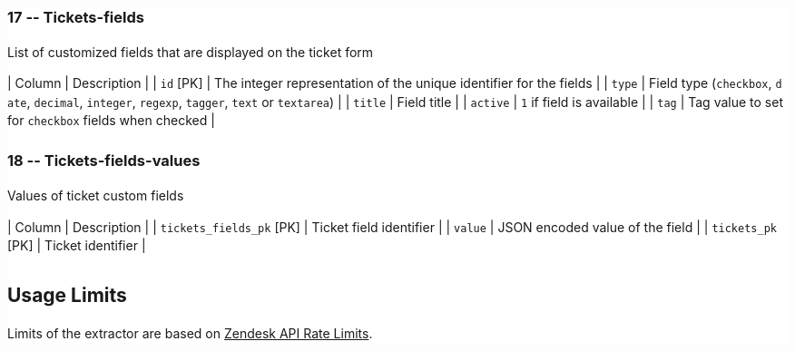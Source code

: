 ### 17 -- Tickets-fields

List of customized fields that are displayed on the ticket form

| Column | Description |
| `id` [PK] | The integer representation of the unique identifier for the fields |
| `type` | Field type (`checkbox`, `date`, `decimal`, `integer`, `regexp`, `tagger`, `text` or `textarea`) |
| `title` | Field title |
| `active` | `1` if field is available |
| `tag` | Tag value to set for `checkbox` fields when checked |

### 18 -- Tickets-fields-values

Values of ticket custom fields

| Column | Description |
| `tickets_fields_pk` [PK] | Ticket field identifier |
| `value` | JSON encoded value of the field |
| `tickets_pk` [PK] | Ticket identifier |

## Usage Limits

Limits of the extractor are based on [Zendesk API Rate Limits](https://developer.zendesk.com/rest_api/docs/core/introduction#rate-limits).

